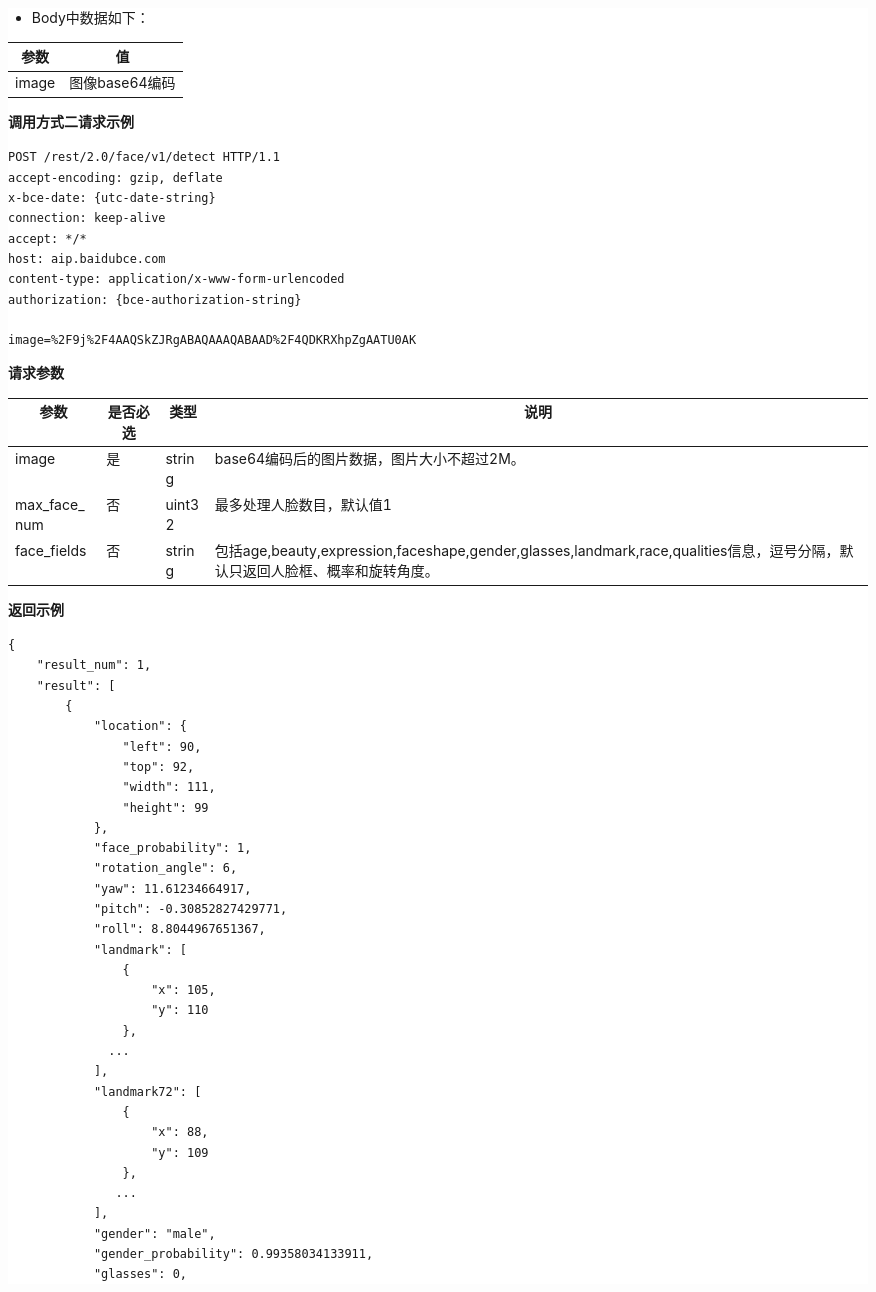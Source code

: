 * Body中数据如下：<br>

| 参数    | 值          |
| ----- | ---------- |
| image | 图像base64编码 |


**调用方式二请求示例**

```
POST /rest/2.0/face/v1/detect HTTP/1.1
accept-encoding: gzip, deflate
x-bce-date: {utc-date-string}
connection: keep-alive
accept: */*
host: aip.baidubce.com
content-type: application/x-www-form-urlencoded
authorization: {bce-authorization-string}

image=%2F9j%2F4AAQSkZJRgABAQAAAQABAAD%2F4QDKRXhpZgAATU0AK
```

**请求参数**

| 参数           | 是否必选 | 类型     | 说明                                       |
| ------------ | ---- | ------ | ---------------------------------------- |
| image        | 是    | string | base64编码后的图片数据，图片大小不超过2M。                |
| max_face_num | 否    | uint32 | 最多处理人脸数目，默认值1                            |
| face_fields  | 否    | string | 包括age,beauty,expression,faceshape,gender,glasses,landmark,race,qualities信息，逗号分隔，默认只返回人脸框、概率和旋转角度。 |


**返回示例**

```
{
    "result_num": 1,
    "result": [
        {
            "location": {
                "left": 90,
                "top": 92,
                "width": 111,
                "height": 99
            },
            "face_probability": 1,
            "rotation_angle": 6,
            "yaw": 11.61234664917,
            "pitch": -0.30852827429771,
            "roll": 8.8044967651367,
            "landmark": [
                {
                    "x": 105,
                    "y": 110
                },
              ...
            ],
            "landmark72": [
                {
                    "x": 88,
                    "y": 109
                },
               ...
            ],
            "gender": "male",
            "gender_probability": 0.99358034133911,
            "glasses": 0,
```